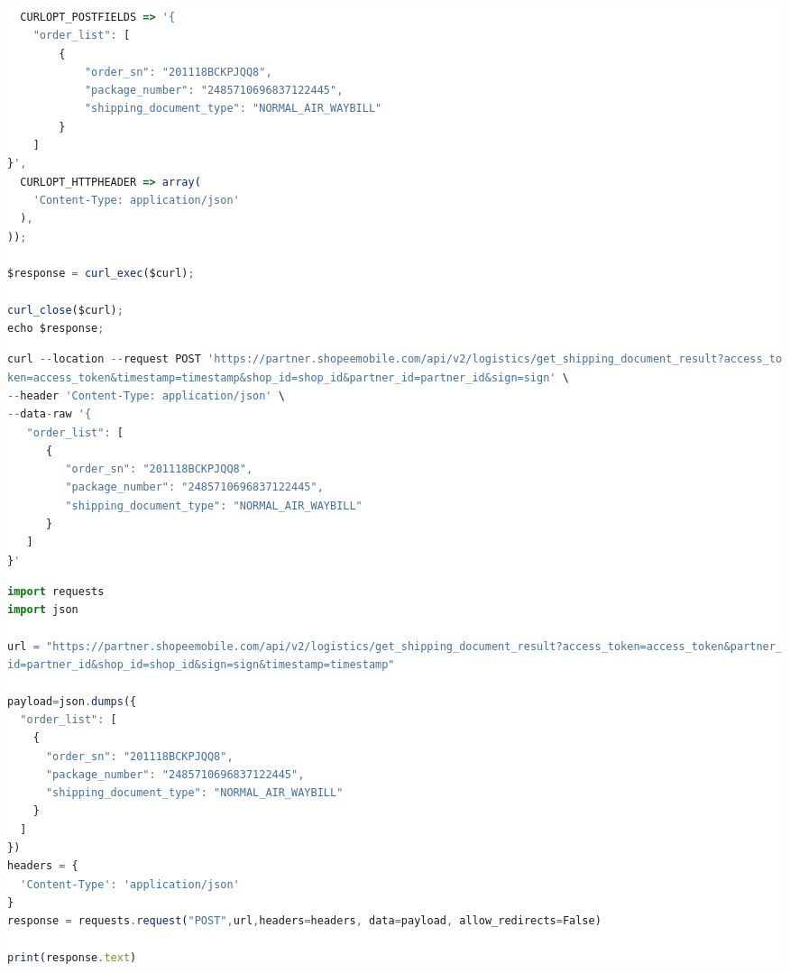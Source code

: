 ```js title="PHP"
  CURLOPT_POSTFIELDS => '{
    "order_list": [
        {
            "order_sn": "201118BCKPJQQ8",
            "package_number": "2485710696837122445",
            "shipping_document_type": "NORMAL_AIR_WAYBILL"
        }
    ]
}',
  CURLOPT_HTTPHEADER => array(
    'Content-Type: application/json'
  ),
));

$response = curl_exec($curl);

curl_close($curl);
echo $response;
```

```js title="cURL"
curl --location --request POST 'https://partner.shopeemobile.com/api/v2/logistics/get_shipping_document_result?access_token=access_token&timestamp=timestamp&shop_id=shop_id&partner_id=partner_id&sign=sign' \
--header 'Content-Type: application/json' \
--data-raw '{
   "order_list": [
      {
         "order_sn": "201118BCKPJQQ8",
         "package_number": "2485710696837122445",
         "shipping_document_type": "NORMAL_AIR_WAYBILL"
      }
   ]
}'
```

```js title="Python"
import requests
import json

url = "https://partner.shopeemobile.com/api/v2/logistics/get_shipping_document_result?access_token=access_token&partner_id=partner_id&shop_id=shop_id&sign=sign&timestamp=timestamp"

payload=json.dumps({
  "order_list": [
    {
      "order_sn": "201118BCKPJQQ8",
      "package_number": "2485710696837122445",
      "shipping_document_type": "NORMAL_AIR_WAYBILL"
    }
  ]
})
headers = {
  'Content-Type': 'application/json'
}
response = requests.request("POST",url,headers=headers, data=payload, allow_redirects=False)

print(response.text)
```
